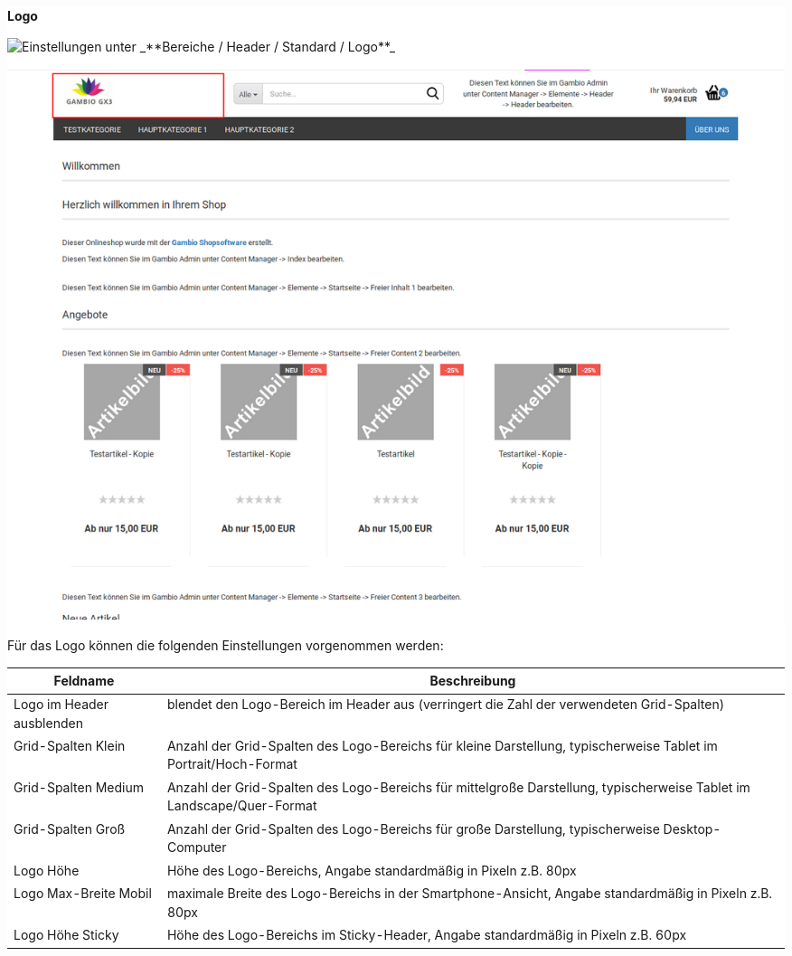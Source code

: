 **Logo**

![](../Bilder/styleedit4/se4a_0035_BereicheHeaderStandardLogo.png "Einstellungen unter _**Bereiche / Header / Standard /
        Logo**_")

![](../Bilder/styleedit4/se4_0036_LogoImHeader.png "Logo-Bereich im Header")

Für das Logo können die folgenden Einstellungen vorgenommen werden:

|Feldname|Beschreibung|
|--------|------------|
|Logo im Header ausblenden|blendet den Logo-Bereich im Header aus \(verringert die Zahl der verwendeten Grid-Spalten\)|
|Grid-Spalten Klein|Anzahl der Grid-Spalten des Logo-Bereichs für kleine Darstellung, typischerweise Tablet im Portrait/Hoch-Format|
|Grid-Spalten Medium|Anzahl der Grid-Spalten des Logo-Bereichs für mittelgroße Darstellung, typischerweise Tablet im Landscape/Quer-Format|
|Grid-Spalten Groß|Anzahl der Grid-Spalten des Logo-Bereichs für große Darstellung, typischerweise Desktop-Computer|
|Logo Höhe|Höhe des Logo-Bereichs, Angabe standardmäßig in Pixeln z.B. 80px|
|Logo Max-Breite Mobil|maximale Breite des Logo-Bereichs in der Smartphone-Ansicht, Angabe standardmäßig in Pixeln z.B. 80px|
|Logo Höhe Sticky|Höhe des Logo-Bereichs im Sticky-Header, Angabe standardmäßig in Pixeln z.B. 60px|
